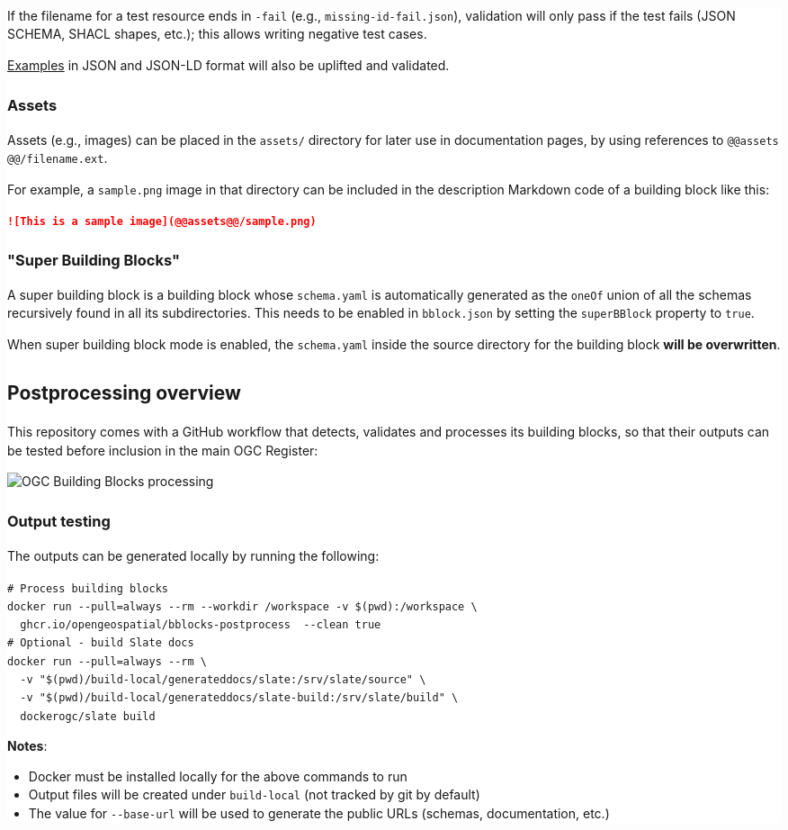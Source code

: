 If the filename for a test resource ends in `-fail` (e.g., `missing-id-fail.json`), validation will only pass
if the test fails (JSON SCHEMA, SHACL shapes, etc.); this allows writing negative test cases.

[Examples](#examples) in JSON and JSON-LD format will also be uplifted and validated. 

### Assets

Assets (e.g., images) can be placed in the `assets/` directory for later use in documentation pages,
by using references to `@@assets@@/filename.ext`.

For example, a `sample.png` image in that directory can be included in the description
Markdown code of a building block like this:

```markdown
![This is a sample image](@@assets@@/sample.png)
```

### "Super Building Blocks"

A super building block is a building block whose `schema.yaml` is automatically generated as the `oneOf`
union of all the schemas recursively found in all its subdirectories. This needs to be enabled
in `bblock.json` by setting the `superBBlock` property to `true`.

When super building block mode is enabled, the `schema.yaml` inside the source directory for the building
block **will be overwritten**.

## Postprocessing overview

This repository comes with a GitHub workflow that detects, validates and processes its building blocks,
so that their outputs can be tested before inclusion in the main OGC Register:

![OGC Building Blocks processing](https://raw.githubusercontent.com/opengeospatial/bblocks-postprocess/master/process.png)

### Output testing

The outputs can be generated locally by running the following:

```shell
# Process building blocks
docker run --pull=always --rm --workdir /workspace -v $(pwd):/workspace \
  ghcr.io/opengeospatial/bblocks-postprocess  --clean true
# Optional - build Slate docs
docker run --pull=always --rm \
  -v "$(pwd)/build-local/generateddocs/slate:/srv/slate/source" \
  -v "$(pwd)/build-local/generateddocs/slate-build:/srv/slate/build" \
  dockerogc/slate build
```

**Notes**:

* Docker must be installed locally for the above commands to run
* Output files will be created under `build-local` (not tracked by git by default)
* The value for `--base-url` will be used to generate the public URLs (schemas, documentation, etc.)

